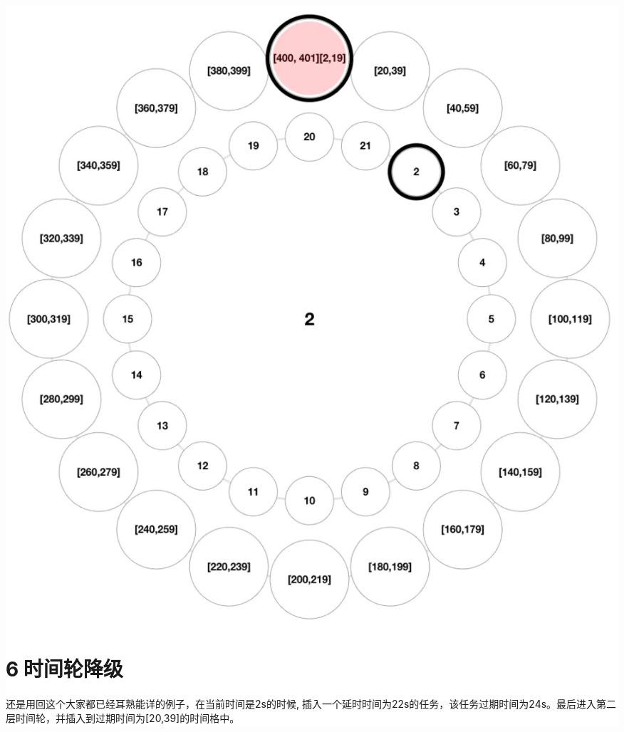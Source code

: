 ![](image-2021-04-06.14.58.02.000.png)

  

# 6 时间轮降级

还是用回这个大家都已经耳熟能详的例子，在当前时间是2s的时候, 插入一个延时时间为22s的任务，该任务过期时间为24s。最后进入第二层时间轮，并插入到过期时间为\[20,39\]的时间格中。  
